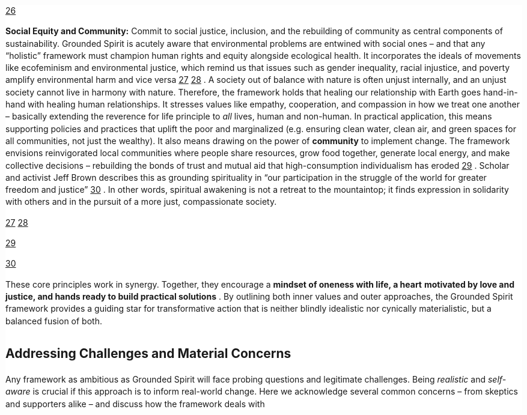 
[26](https://utopia.org/guide/deep-ecology-principles-definition-and-main-criticisms/#:~:text=6,to%20implement%20the%20necessary%20changes)

**Social Equity and Community:** Commit to social justice, inclusion, and the rebuilding of community as central components of sustainability. Grounded Spirit is acutely aware that environmental problems are entwined with social ones – and that any “holistic” framework must champion human rights and equity alongside ecological health. It incorporates the ideals of movements like ecofeminism and environmental justice, which remind us that issues such as gender inequality, racial injustice, and poverty amplify environmental harm and vice versa [27](https://utopia.org/guide/deep-ecology-principles-definition-and-main-criticisms/#:~:text=Deep%20ecology%20could%20be%20understood,structures%20we%20uphold%20right%20now) [28](https://utopia.org/guide/deep-ecology-principles-definition-and-main-criticisms/#:~:text=Both%20ecofeminism%20and%20deep%20ecology,there%20to%20be%20environmental%20justice) . A society out of balance with nature is often unjust internally, and an unjust society cannot live in harmony with nature. Therefore, the framework holds that healing our relationship with Earth goes hand-in-hand with healing human relationships. It stresses values like empathy, cooperation, and compassion in how we treat one another – basically extending the reverence for life principle to _all_ lives, human and non-human. In practical application, this means supporting policies and practices that uplift the poor and marginalized (e.g. ensuring clean water, clean air, and green spaces for all communities, not just the wealthy). It also means drawing on the power of **community** to implement change. The framework envisions reinvigorated local communities where people share resources, grow food together, generate local energy, and make collective decisions – rebuilding the bonds of trust and mutual aid that high-consumption individualism has eroded [29](https://atmos.earth/ecological-wisdom/why-the-world-needs-spiritual-ecology/#:~:text=If%20we%20are%20to%20end,slump%20into%20meaninglessness%20and%20ennui) . Scholar and activist Jeff Brown describes this as grounding spirituality in “our participation in the struggle of the world for greater freedom and justice” [30](https://jeffbrown.co/grounded-spirituality-2/#:~:text=%E2%80%9CThis%20is%20a%20crucial%20book,author%20of%20Evolutionary%20Love%20Relationships) . In other words, spiritual awakening is not a retreat to the mountaintop; it finds expression in solidarity with others and in the pursuit of a more just, compassionate society.

[27](https://utopia.org/guide/deep-ecology-principles-definition-and-main-criticisms/#:~:text=Deep%20ecology%20could%20be%20understood,structures%20we%20uphold%20right%20now) [28](https://utopia.org/guide/deep-ecology-principles-definition-and-main-criticisms/#:~:text=Both%20ecofeminism%20and%20deep%20ecology,there%20to%20be%20environmental%20justice)

[29](https://atmos.earth/ecological-wisdom/why-the-world-needs-spiritual-ecology/#:~:text=If%20we%20are%20to%20end,slump%20into%20meaninglessness%20and%20ennui)

[30](https://jeffbrown.co/grounded-spirituality-2/#:~:text=%E2%80%9CThis%20is%20a%20crucial%20book,author%20of%20Evolutionary%20Love%20Relationships)

These core principles work in synergy. Together, they encourage a **mindset of oneness with life, a heart** **motivated by love and justice, and hands ready to build practical solutions** . By outlining both inner values and outer approaches, the Grounded Spirit framework provides a guiding star for transformative action that is neither blindly idealistic nor cynically materialistic, but a balanced fusion of both.

## **Addressing Challenges and Material Concerns**

Any framework as ambitious as Grounded Spirit will face probing questions and legitimate challenges. Being _realistic_ and _self-aware_ is crucial if this approach is to inform real-world change. Here we acknowledge several common concerns – from skeptics and supporters alike – and discuss how the framework deals with

